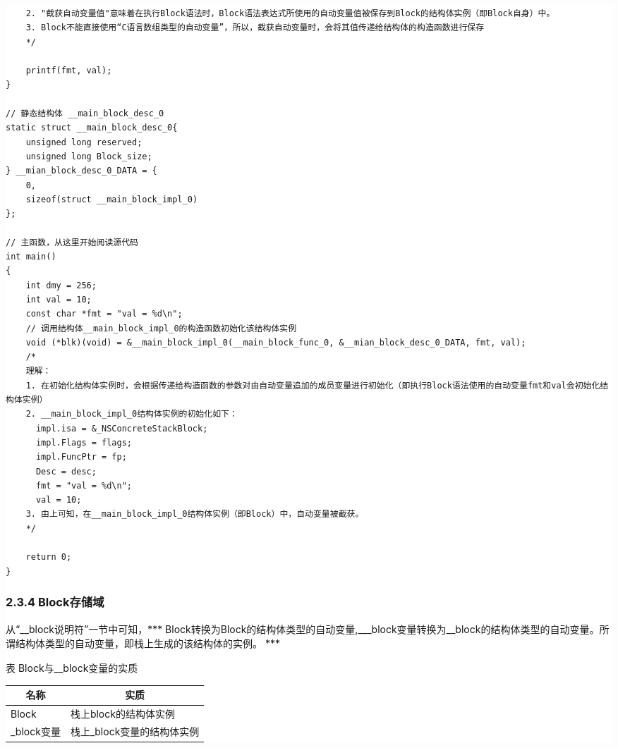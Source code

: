 ```
    2. "截获自动变量值"意味着在执行Block语法时，Block语法表达式所使用的自动变量值被保存到Block的结构体实例（即Block自身）中。
    3. Block不能直接使用“C语言数组类型的自动变量”，所以，截获自动变量时，会将其值传递给结构体的构造函数进行保存
    */
    
    printf(fmt, val);
}

// 静态结构体 __main_block_desc_0
static struct __main_block_desc_0{
    unsigned long reserved;
    unsigned long Block_size;
} __mian_block_desc_0_DATA = {
    0,
    sizeof(struct __main_block_impl_0)
};

// 主函数，从这里开始阅读源代码
int main()
{
    int dmy = 256;
    int val = 10;
    const char *fmt = "val = %d\n";
    // 调用结构体__main_block_impl_0的构造函数初始化该结构体实例
    void (*blk)(void) = &__main_block_impl_0(__main_block_func_0, &__mian_block_desc_0_DATA, fmt, val);
    /*
    理解：
    1. 在初始化结构体实例时，会根据传递给构造函数的参数对由自动变量追加的成员变量进行初始化（即执行Block语法使用的自动变量fmt和val会初始化结构体实例）
    2. __main_block_impl_0结构体实例的初始化如下：
      impl.isa = &_NSConcreteStackBlock;
      impl.Flags = flags;
      impl.FuncPtr = fp;
      Desc = desc;
      fmt = "val = %d\n";
      val = 10;
    3. 由上可知，在__main_block_impl_0结构体实例（即Block）中，自动变量被截获。
    */
    
    return 0;
}

```

### 2.3.4 Block存储域

从“__block说明符”一节中可知，*** Block转换为Block的结构体类型的自动变量,___block变量转换为__block的结构体类型的自动变量。所谓结构体类型的自动变量，即栈上生成的该结构体的实例。 ***

表 Block与__block变量的实质

名称 | 实质
---|---
Block | 栈上block的结构体实例
_block变量 | 栈上_block变量的结构体实例
